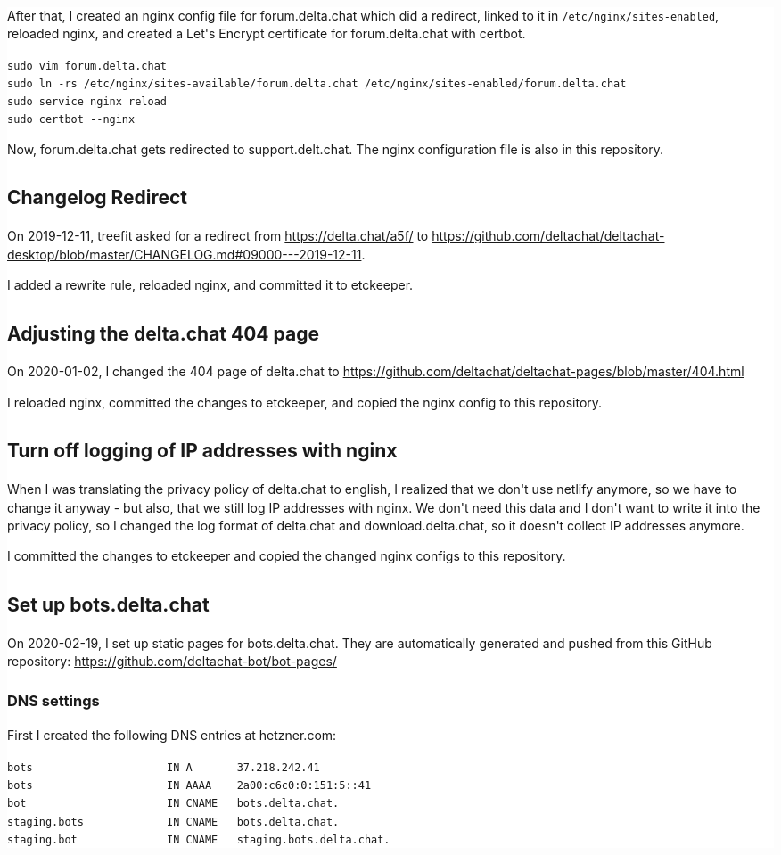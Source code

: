 After that, I created an nginx config file for forum.delta.chat which did a
redirect, linked to it in `/etc/nginx/sites-enabled`, reloaded nginx, and
created a Let's Encrypt certificate for forum.delta.chat with certbot.

```
sudo vim forum.delta.chat
sudo ln -rs /etc/nginx/sites-available/forum.delta.chat /etc/nginx/sites-enabled/forum.delta.chat
sudo service nginx reload
sudo certbot --nginx
```

Now, forum.delta.chat gets redirected to support.delt.chat. The nginx
configuration file is also in this repository.

## Changelog Redirect

On 2019-12-11, treefit asked for a redirect from https://delta.chat/a5f/ to
https://github.com/deltachat/deltachat-desktop/blob/master/CHANGELOG.md#09000---2019-12-11.

I added a rewrite rule, reloaded nginx, and committed it to etckeeper.

## Adjusting the delta.chat 404 page

On 2020-01-02, I changed the 404 page of delta.chat to
https://github.com/deltachat/deltachat-pages/blob/master/404.html

I reloaded nginx, committed the changes to etckeeper, and copied the nginx
config to this repository.

## Turn off logging of IP addresses with nginx

When I was translating the privacy policy of delta.chat to english, I realized
that we don't use netlify anymore, so we have to change it anyway - but also,
that we still log IP addresses with nginx. We don't need this data and I don't
want to write it into the privacy policy, so I changed the log format of
delta.chat and download.delta.chat, so it doesn't collect IP addresses anymore.

I committed the changes to etckeeper and copied the changed nginx configs to this
repository.

## Set up bots.delta.chat

On 2020-02-19, I set up static pages for bots.delta.chat. They are
automatically generated and pushed from this GitHub repository:
https://github.com/deltachat-bot/bot-pages/

### DNS settings

First I created the following DNS entries at hetzner.com:

```
bots                     IN A       37.218.242.41
bots                     IN AAAA    2a00:c6c0:0:151:5::41
bot                      IN CNAME   bots.delta.chat.
staging.bots             IN CNAME   bots.delta.chat.
staging.bot              IN CNAME   staging.bots.delta.chat.
```
